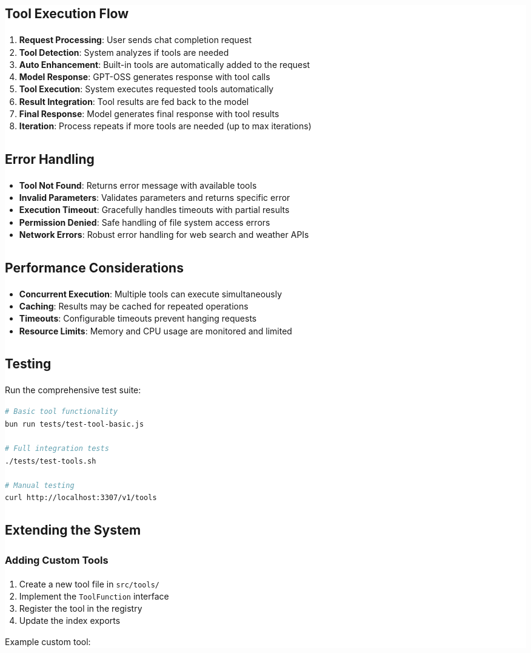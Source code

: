 ## Tool Execution Flow

1. **Request Processing**: User sends chat completion request
2. **Tool Detection**: System analyzes if tools are needed
3. **Auto Enhancement**: Built-in tools are automatically added to the request
4. **Model Response**: GPT-OSS generates response with tool calls
5. **Tool Execution**: System executes requested tools automatically
6. **Result Integration**: Tool results are fed back to the model
7. **Final Response**: Model generates final response with tool results
8. **Iteration**: Process repeats if more tools are needed (up to max iterations)

## Error Handling

- **Tool Not Found**: Returns error message with available tools
- **Invalid Parameters**: Validates parameters and returns specific error
- **Execution Timeout**: Gracefully handles timeouts with partial results
- **Permission Denied**: Safe handling of file system access errors
- **Network Errors**: Robust error handling for web search and weather APIs

## Performance Considerations

- **Concurrent Execution**: Multiple tools can execute simultaneously
- **Caching**: Results may be cached for repeated operations
- **Timeouts**: Configurable timeouts prevent hanging requests
- **Resource Limits**: Memory and CPU usage are monitored and limited

## Testing

Run the comprehensive test suite:

```bash
# Basic tool functionality
bun run tests/test-tool-basic.js

# Full integration tests
./tests/test-tools.sh

# Manual testing
curl http://localhost:3307/v1/tools
```

## Extending the System

### Adding Custom Tools

1. Create a new tool file in `src/tools/`
2. Implement the `ToolFunction` interface
3. Register the tool in the registry
4. Update the index exports

Example custom tool:
